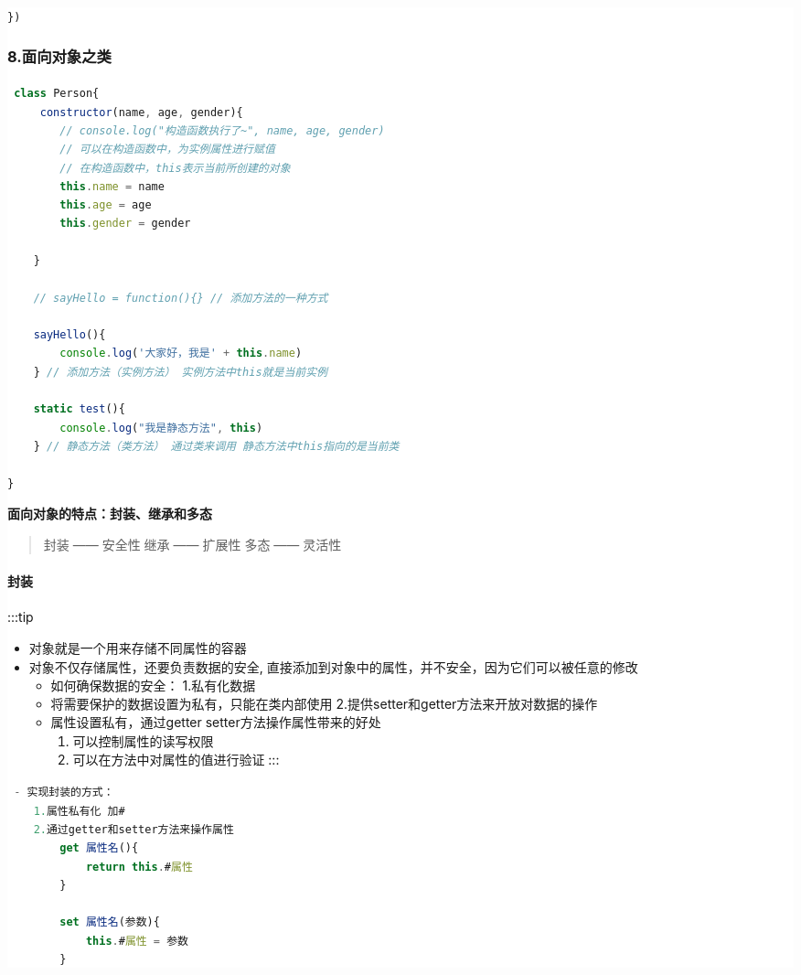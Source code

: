 ```js
})

```

### 8.面向对象之类

```js
 class Person{
	 constructor(name, age, gender){
        // console.log("构造函数执行了~", name, age, gender)
        // 可以在构造函数中，为实例属性进行赋值
        // 在构造函数中，this表示当前所创建的对象
        this.name = name
        this.age = age
        this.gender = gender

    }

    // sayHello = function(){} // 添加方法的一种方式

    sayHello(){
        console.log('大家好，我是' + this.name)
    } // 添加方法（实例方法） 实例方法中this就是当前实例

    static test(){
        console.log("我是静态方法", this)
    } // 静态方法（类方法） 通过类来调用 静态方法中this指向的是当前类

}
```



**面向对象的特点：封装、继承和多态**

> 封装 —— 安全性
> 继承 —— 扩展性
> 多态 —— 灵活性

#### 封装
:::tip
- 对象就是一个用来存储不同属性的容器
- 对象不仅存储属性，还要负责数据的安全, 直接添加到对象中的属性，并不安全，因为它们可以被任意的修改
     - 如何确保数据的安全：
     1.私有化数据
     - 将需要保护的数据设置为私有，只能在类内部使用
     2.提供setter和getter方法来开放对数据的操作
     - 属性设置私有，通过getter setter方法操作属性带来的好处
         1. 可以控制属性的读写权限
         2. 可以在方法中对属性的值进行验证
::: 

```js
 - 实现封装的方式：
    1.属性私有化 加#
    2.通过getter和setter方法来操作属性
        get 属性名(){
            return this.#属性
        }

        set 属性名(参数){
            this.#属性 = 参数
        }
```
